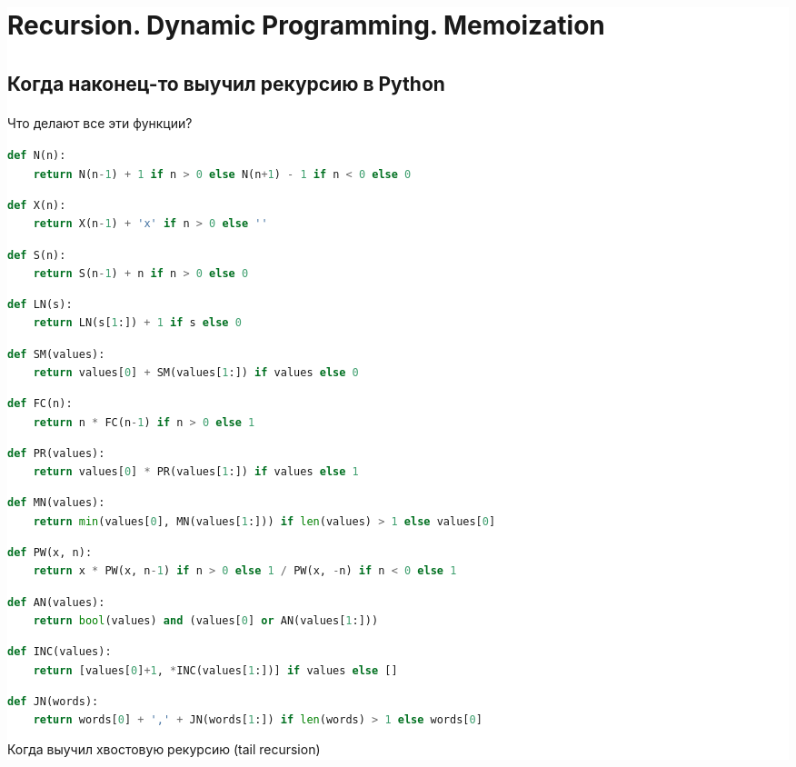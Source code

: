 # Recursion. Dynamic Programming. Memoization

## Когда наконец-то выучил рекурсию в Python

Что делают все эти функции?
```py
def N(n):
    return N(n-1) + 1 if n > 0 else N(n+1) - 1 if n < 0 else 0
```
```py
def X(n):
    return X(n-1) + 'x' if n > 0 else ''
```
```py
def S(n):
    return S(n-1) + n if n > 0 else 0
```
```py
def LN(s):
    return LN(s[1:]) + 1 if s else 0
```
```py
def SM(values):
    return values[0] + SM(values[1:]) if values else 0
```
```py
def FC(n):
    return n * FC(n-1) if n > 0 else 1
```
```py
def PR(values):
    return values[0] * PR(values[1:]) if values else 1
```
```py
def MN(values):
    return min(values[0], MN(values[1:])) if len(values) > 1 else values[0]
```
```py
def PW(x, n):
    return x * PW(x, n-1) if n > 0 else 1 / PW(x, -n) if n < 0 else 1
```
```py
def AN(values):
    return bool(values) and (values[0] or AN(values[1:]))
```
```py
def INC(values):
    return [values[0]+1, *INC(values[1:])] if values else []
```
```py
def JN(words):
    return words[0] + ',' + JN(words[1:]) if len(words) > 1 else words[0]
```

Когда выучил хвостовую рекурсию (tail recursion)

